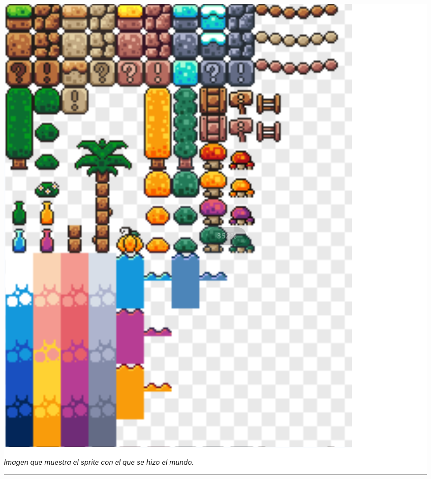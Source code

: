 ![Imagen Sprite](ImagenesREADMEDig/SPRITE.PNG)

_Imagen que muestra el sprite con el que se hizo el mundo._

---

